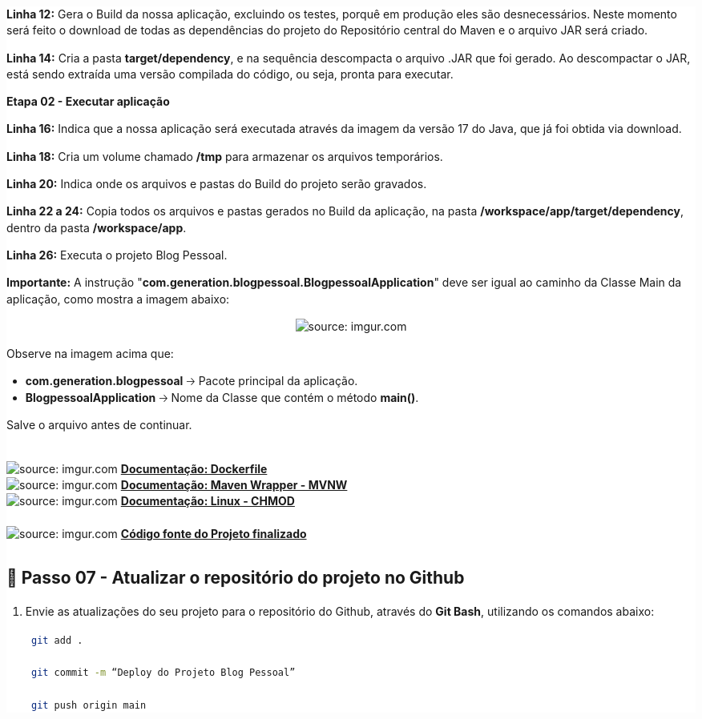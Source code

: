 **Linha 12:** Gera o Build da nossa aplicação, excluindo os testes, porquê em produção eles são desnecessários. Neste momento será feito o download de todas as dependências do projeto do Repositório central do Maven e o arquivo JAR será criado.

**Linha 14:** Cria a pasta **target/dependency**, e na sequência descompacta o arquivo .JAR que foi gerado. Ao descompactar o JAR, está sendo extraída uma versão compilada do código, ou seja, pronta para executar.



**Etapa 02 - Executar aplicação**

**Linha 16:** Indica que a nossa aplicação será executada através da imagem da versão 17 do Java, que já foi obtida via download.

**Linha 18:** Cria um volume chamado **/tmp** para armazenar os arquivos temporários.

**Linha 20:** Indica onde os arquivos e pastas do Build do projeto serão gravados.

**Linha 22 a 24:** Copia todos os arquivos e pastas gerados no Build da aplicação, na pasta **/workspace/app/target/dependency**, dentro da pasta **/workspace/app**.

**Linha 26:** Executa o projeto Blog Pessoal. 

**Importante:** A instrução "**com.generation.blogpessoal.BlogpessoalApplication**" deve ser igual ao caminho da Classe Main da aplicação, como mostra a imagem abaixo:

<div align="center"><img src="https://i.imgur.com/dPmctx5.png" title="source: imgur.com" /></div>

Observe na imagem acima que:

- **com.generation.blogpessoal** 🡢 Pacote principal da aplicação.
- **BlogpessoalApplication** 🡢 Nome da Classe que contém o método **main()**.

Salve o arquivo antes de continuar.

<br />

<div align="left"><img src="https://i.imgur.com/1fDswF4.png" title="source: imgur.com" width="30px"/> <a href="https://docs.docker.com/engine/reference/builder/" target="_blank"><b>Documentação: Dockerfile</b></a></div>

<div align="left"><img src="https://i.imgur.com/S4GYUIM.png" title="source: imgur.com" width="30px"/> <a href="https://maven.apache.org/wrapper/" target="_blank"><b>Documentação: Maven Wrapper - MVNW</b></a></div>

<div align="left"><img src="https://i.imgur.com/PuWeuww.png" title="source: imgur.com" width="30px"/> <a href="https://www.guiafoca.org/guiaonline/iniciante/ch11s07.html" target="_blank"><b>Documentação: Linux - CHMOD</b></a></div>

<br />

<div align="left"><img src="https://i.imgur.com/JACNZiR.png" title="source: imgur.com" width="30px"/> <a href="https://github.com/rafaelq80/backend_blogpessoal_v3/tree/18_Deploy" target="_blank"><b>Código fonte do Projeto finalizado</b></a>


<br />

<h2>👣 Passo 07 - Atualizar o repositório do projeto no Github</h2>

1. Envie as atualizações do seu projeto para o repositório do  Github, através do **Git Bash**, utilizando os comandos abaixo:

   ```bash
    git add .
    
    git commit -m “Deploy do Projeto Blog Pessoal”
    
    git push origin main
   ```
   